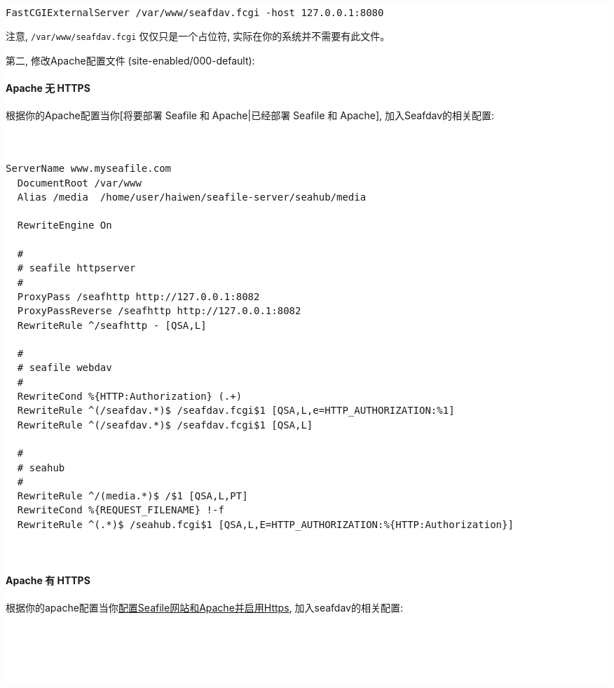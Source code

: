 <pre>
FastCGIExternalServer /var/www/seafdav.fcgi -host 127.0.0.1:8080
</pre>

注意, <code>/var/www/seafdav.fcgi</code> 仅仅只是一个占位符, 实际在你的系统并不需要有此文件。

第二, 修改Apache配置文件 (site-enabled/000-default):

#### Apache 无 HTTPS

根据你的Apache配置当你[将要部署 Seafile 和 Apache|已经部署 Seafile 和 Apache], 加入Seafdav的相关配置:

<pre>
<VirtualHost *:80>

ServerName www.myseafile.com
  DocumentRoot /var/www
  Alias /media  /home/user/haiwen/seafile-server/seahub/media

  RewriteEngine On

  #
  # seafile httpserver
  #
  ProxyPass /seafhttp http://127.0.0.1:8082
  ProxyPassReverse /seafhttp http://127.0.0.1:8082
  RewriteRule ^/seafhttp - [QSA,L]

  #
  # seafile webdav
  #
  RewriteCond %{HTTP:Authorization} (.+)
  RewriteRule ^(/seafdav.*)$ /seafdav.fcgi$1 [QSA,L,e=HTTP_AUTHORIZATION:%1]
  RewriteRule ^(/seafdav.*)$ /seafdav.fcgi$1 [QSA,L]

  #
  # seahub
  #
  RewriteRule ^/(media.*)$ /$1 [QSA,L,PT]
  RewriteCond %{REQUEST_FILENAME} !-f
  RewriteRule ^(.*)$ /seahub.fcgi$1 [QSA,L,E=HTTP_AUTHORIZATION:%{HTTP:Authorization}]

</virtualhost>
</pre>

#### Apache 有 HTTPS

根据你的apache配置当你[配置Seafile网站和Apache并启用Https](../deploy/https_with_apache.md), 加入seafdav的相关配置:

<pre>
<VirtualHost *:443>
